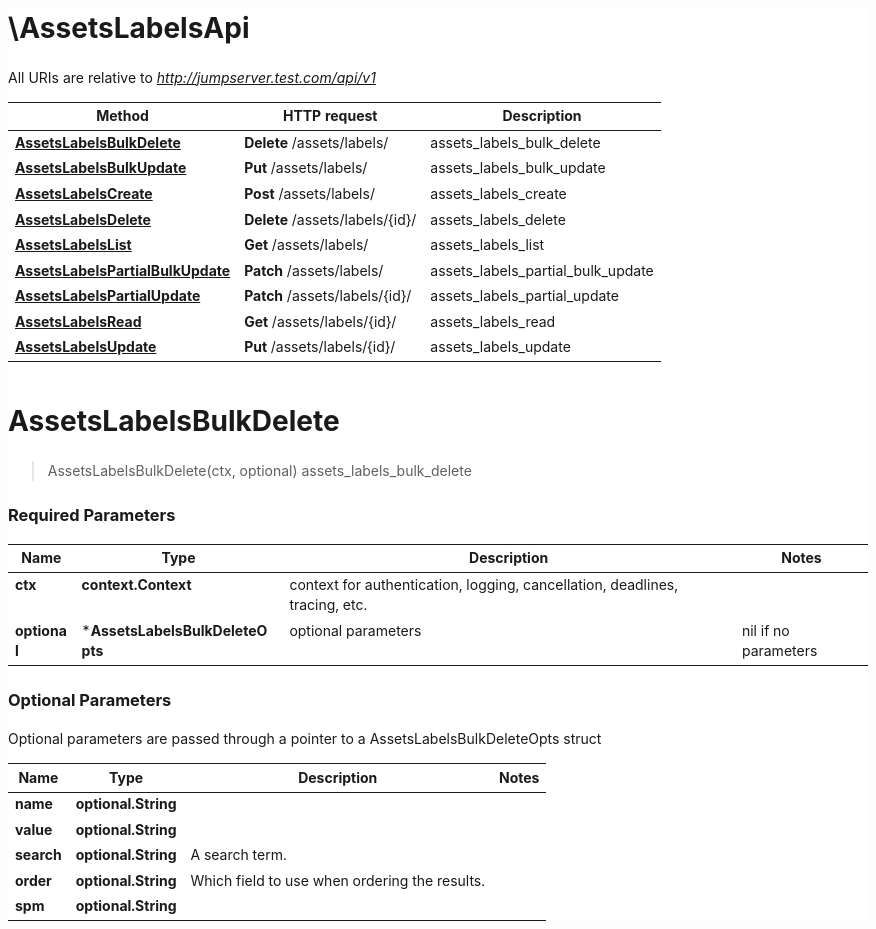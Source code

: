 # \AssetsLabelsApi

All URIs are relative to *http://jumpserver.test.com/api/v1*

Method | HTTP request | Description
------------- | ------------- | -------------
[**AssetsLabelsBulkDelete**](AssetsLabelsApi.md#AssetsLabelsBulkDelete) | **Delete** /assets/labels/ | assets_labels_bulk_delete
[**AssetsLabelsBulkUpdate**](AssetsLabelsApi.md#AssetsLabelsBulkUpdate) | **Put** /assets/labels/ | assets_labels_bulk_update
[**AssetsLabelsCreate**](AssetsLabelsApi.md#AssetsLabelsCreate) | **Post** /assets/labels/ | assets_labels_create
[**AssetsLabelsDelete**](AssetsLabelsApi.md#AssetsLabelsDelete) | **Delete** /assets/labels/{id}/ | assets_labels_delete
[**AssetsLabelsList**](AssetsLabelsApi.md#AssetsLabelsList) | **Get** /assets/labels/ | assets_labels_list
[**AssetsLabelsPartialBulkUpdate**](AssetsLabelsApi.md#AssetsLabelsPartialBulkUpdate) | **Patch** /assets/labels/ | assets_labels_partial_bulk_update
[**AssetsLabelsPartialUpdate**](AssetsLabelsApi.md#AssetsLabelsPartialUpdate) | **Patch** /assets/labels/{id}/ | assets_labels_partial_update
[**AssetsLabelsRead**](AssetsLabelsApi.md#AssetsLabelsRead) | **Get** /assets/labels/{id}/ | assets_labels_read
[**AssetsLabelsUpdate**](AssetsLabelsApi.md#AssetsLabelsUpdate) | **Put** /assets/labels/{id}/ | assets_labels_update


# **AssetsLabelsBulkDelete**
> AssetsLabelsBulkDelete(ctx, optional)
assets_labels_bulk_delete



### Required Parameters

Name | Type | Description  | Notes
------------- | ------------- | ------------- | -------------
 **ctx** | **context.Context** | context for authentication, logging, cancellation, deadlines, tracing, etc.
 **optional** | ***AssetsLabelsBulkDeleteOpts** | optional parameters | nil if no parameters

### Optional Parameters
Optional parameters are passed through a pointer to a AssetsLabelsBulkDeleteOpts struct

Name | Type | Description  | Notes
------------- | ------------- | ------------- | -------------
 **name** | **optional.String**|  | 
 **value** | **optional.String**|  | 
 **search** | **optional.String**| A search term. | 
 **order** | **optional.String**| Which field to use when ordering the results. | 
 **spm** | **optional.String**|  | 
